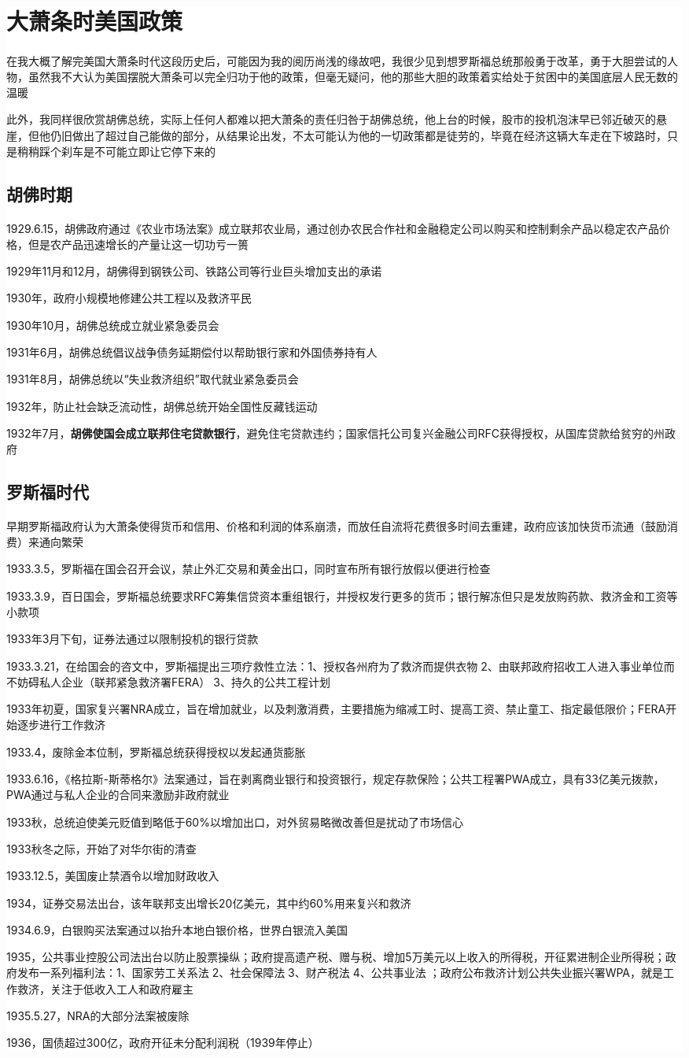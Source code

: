 # 大萧条时美国政策

在我大概了解完美国大萧条时代这段历史后，可能因为我的阅历尚浅的缘故吧，我很少见到想罗斯福总统那般勇于改革，勇于大胆尝试的人物，虽然我不大认为美国摆脱大萧条可以完全归功于他的政策，但毫无疑问，他的那些大胆的政策着实给处于贫困中的美国底层人民无数的温暖

此外，我同样很欣赏胡佛总统，实际上任何人都难以把大萧条的责任归咎于胡佛总统，他上台的时候，股市的投机泡沫早已邻近破灭的悬崖，但他仍旧做出了超过自己能做的部分，从结果论出发，不太可能认为他的一切政策都是徒劳的，毕竟在经济这辆大车走在下坡路时，只是稍稍踩个刹车是不可能立即让它停下来的

## 胡佛时期

1929.6.15，胡佛政府通过《农业市场法案》成立联邦农业局，通过创办农民合作社和金融稳定公司以购买和控制剩余产品以稳定农产品价格，但是农产品迅速增长的产量让这一切功亏一篑

1929年11月和12月，胡佛得到钢铁公司、铁路公司等行业巨头增加支出的承诺

1930年，政府小规模地修建公共工程以及救济平民

1930年10月，胡佛总统成立就业紧急委员会

1931年6月，胡佛总统倡议战争债务延期偿付以帮助银行家和外国债券持有人

1931年8月，胡佛总统以“失业救济组织”取代就业紧急委员会

1932年，防止社会缺乏流动性，胡佛总统开始全国性反藏钱运动

1932年7月，**胡佛使国会成立联邦住宅贷款银行**，避免住宅贷款违约；国家信托公司复兴金融公司RFC获得授权，从国库贷款给贫穷的州政府

## 罗斯福时代

早期罗斯福政府认为大萧条使得货币和信用、价格和利润的体系崩溃，而放任自流将花费很多时间去重建，政府应该加快货币流通（鼓励消费）来通向繁荣

1933.3.5，罗斯福在国会召开会议，禁止外汇交易和黄金出口，同时宣布所有银行放假以便进行检查

1933.3.9，百日国会，罗斯福总统要求RFC筹集信贷资本重组银行，并授权发行更多的货币；银行解冻但只是发放购药款、救济金和工资等小款项

1933年3月下旬，证券法通过以限制投机的银行贷款

1933.3.21，在给国会的咨文中，罗斯福提出三项疗救性立法：1、授权各州府为了救济而提供衣物	2、由联邦政府招收工人进入事业单位而不妨碍私人企业（联邦紧急救济署FERA）	3、持久的公共工程计划

1933年初夏，国家复兴署NRA成立，旨在增加就业，以及刺激消费，主要措施为缩减工时、提高工资、禁止童工、指定最低限价；FERA开始逐步进行工作救济

1933.4，废除金本位制，罗斯福总统获得授权以发起通货膨胀

1933.6.16，《格拉斯-斯蒂格尔》法案通过，旨在剥离商业银行和投资银行，规定存款保险；公共工程署PWA成立，具有33亿美元拨款，PWA通过与私人企业的合同来激励非政府就业

1933秋，总统迫使美元贬值到略低于60%以增加出口，对外贸易略微改善但是扰动了市场信心

1933秋冬之际，开始了对华尔街的清查

1933.12.5，美国废止禁酒令以增加财政收入

1934，证券交易法出台，该年联邦支出增长20亿美元，其中约60%用来复兴和救济

1934.6.9，白银购买法案通过以抬升本地白银价格，世界白银流入美国

1935，公共事业控股公司法出台以防止股票操纵；政府提高遗产税、赠与税、增加5万美元以上收入的所得税，开征累进制企业所得税；政府发布一系列福利法：1、国家劳工关系法	2、社会保障法	3、财产税法	4、公共事业法	；政府公布救济计划公共失业振兴署WPA，就是工作救济，关注于低收入工人和政府雇主

1935.5.27，NRA的大部分法案被废除

1936，国债超过300亿，政府开征未分配利润税（1939年停止）
